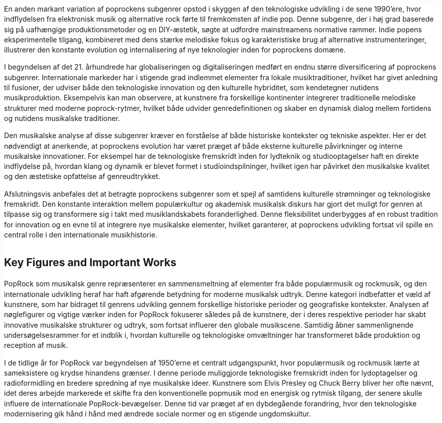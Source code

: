 En anden markant variation af poprockens subgenrer opstod i skyggen af den teknologiske udvikling i
de sene 1990’ere, hvor indflydelsen fra elektronisk musik og alternative rock førte til fremkomsten
af indie pop. Denne subgenre, der i høj grad baserede sig på uafhængige produktionsmetoder og en
DIY-æstetik, søgte at udfordre mainstreamens normative rammer. Indie popens eksperimentelle tilgang,
kombineret med dens stærke melodiske fokus og karakteristiske brug af alternative instrumenteringer,
illustrerer den konstante evolution og internalisering af nye teknologier inden for poprockens
domæne.

I begyndelsen af det 21. århundrede har globaliseringen og digitaliseringen medført en endnu større
diversificering af poprockens subgenrer. Internationale markeder har i stigende grad indlemmet
elementer fra lokale musiktraditioner, hvilket har givet anledning til fusioner, der udviser både
den teknologiske innovation og den kulturelle hybriditet, som kendetegner nutidens musikproduktion.
Eksempelvis kan man observere, at kunstnere fra forskellige kontinenter integrerer traditionelle
melodiske strukturer med moderne poprock-rytmer, hvilket både udvider genredefinitionen og skaber en
dynamisk dialog mellem fortidens og nutidens musikalske traditioner.

Den musikalske analyse af disse subgenrer kræver en forståelse af både historiske kontekster og
tekniske aspekter. Her er det nødvendigt at anerkende, at poprockens evolution har været præget af
både eksterne kulturelle påvirkninger og interne musikalske innovationer. For eksempel har de
teknologiske fremskridt inden for lydteknik og studiooptagelser haft en direkte indflydelse på,
hvordan klang og dynamik er blevet formet i studioindspilninger, hvilket igen har påvirket den
musikalske kvalitet og den æstetiske opfattelse af genreudtrykket.

Afslutningsvis anbefales det at betragte poprockens subgenrer som et spejl af samtidens kulturelle
strømninger og teknologiske fremskridt. Den konstante interaktion mellem populærkultur og akademisk
musikalsk diskurs har gjort det muligt for genren at tilpasse sig og transformere sig i takt med
musiklandskabets foranderlighed. Denne fleksibilitet underbygges af en robust tradition for
innovation og en evne til at integrere nye musikalske elementer, hvilket garanterer, at poprockens
udvikling fortsat vil spille en central rolle i den internationale musikhistorie.

## Key Figures and Important Works

PopRock som musikalsk genre repræsenterer en sammensmeltning af elementer fra både populærmusik og
rockmusik, og den internationale udvikling heraf har haft afgørende betydning for moderne musikalsk
udtryk. Denne kategori indbefatter et væld af kunstnere, som har bidraget til genrens udvikling
gennem forskellige historiske perioder og geografiske kontekster. Analysen af nøglefigurer og
vigtige værker inden for PopRock fokuserer således på de kunstnere, der i deres respektive perioder
har skabt innovative musikalske strukturer og udtryk, som fortsat influerer den globale musikscene.
Samtidig åbner sammenlignende undersøgelsesrammer for et indblik i, hvordan kulturelle og
teknologiske omvæltninger har transformeret både produktion og reception af musik.

I de tidlige år for PopRock var begyndelsen af 1950’erne et centralt udgangspunkt, hvor populærmusik
og rockmusik lærte at sameksistere og krydse hinandens grænser. I denne periode muliggjorde
teknologiske fremskridt inden for lydoptagelser og radioformidling en bredere spredning af nye
musikalske ideer. Kunstnere som Elvis Presley og Chuck Berry bliver her ofte nævnt, idet deres
arbejde markerede et skifte fra den konventionelle popmusik mod en energisk og rytmisk tilgang, der
senere skulle influere de internationale PopRock-bevægelser. Denne tid var præget af en dybdegående
forandring, hvor den teknologiske modernisering gik hånd i hånd med ændrede sociale normer og en
stigende ungdomskultur.
